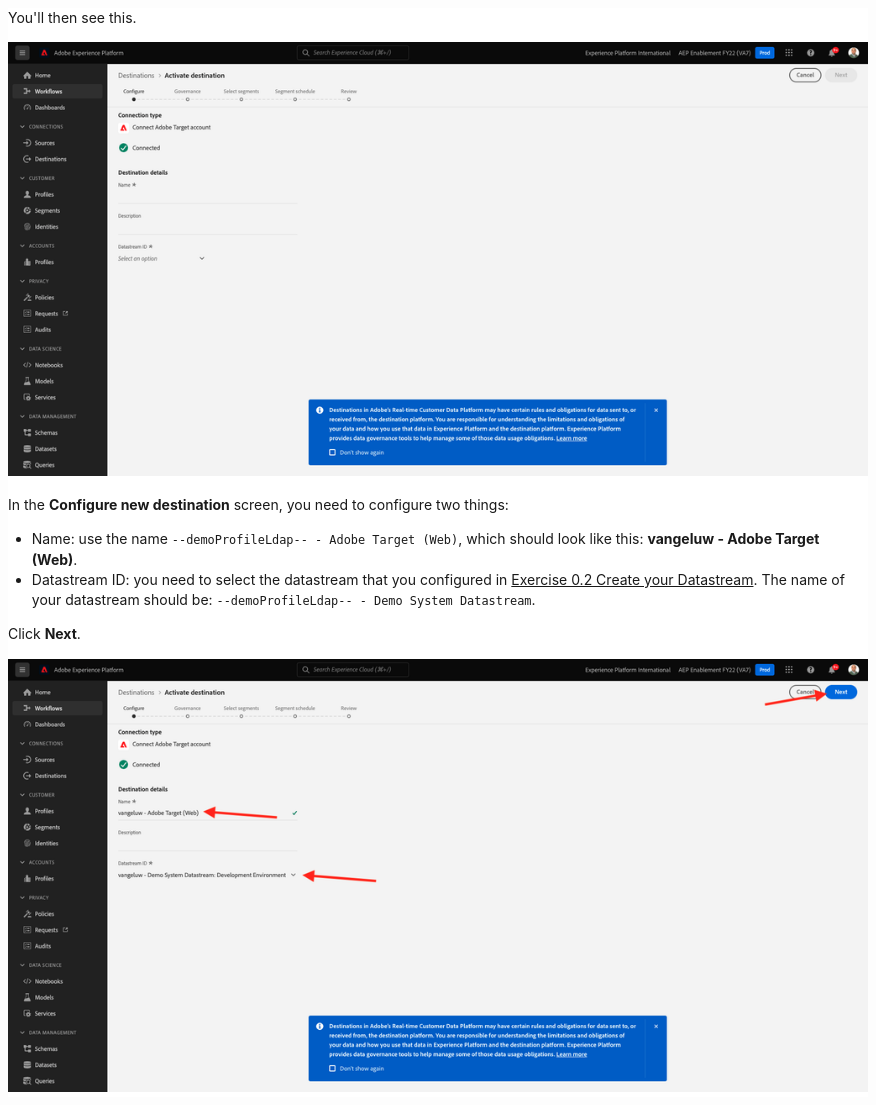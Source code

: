 You'll then see this.

![AT](./images/atdest4.png)

In the **Configure new destination** screen, you need to configure two things:

- Name: use the name `--demoProfileLdap-- - Adobe Target (Web)`, which should look like this: **vangeluw - Adobe Target (Web)**.
- Datastream ID: you need to select the datastream that you configured in [Exercise 0.2 Create your Datastream](./../getting-started/ex2.md). The name of your datastream should be: `--demoProfileLdap-- - Demo System Datastream`.

Click **Next**.

![AT](./images/atdest5.png)
